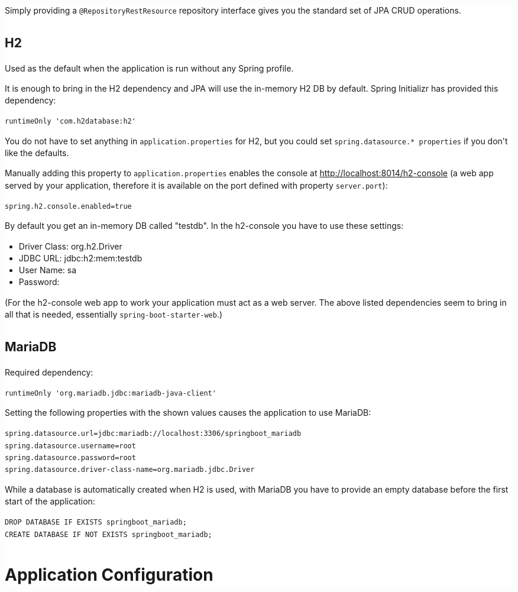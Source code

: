 Simply providing a `@RepositoryRestResource` repository interface gives you the standard set of JPA CRUD operations.

H2
--
Used as the default when the application is run without any Spring profile.

It is enough to bring in the H2 dependency and JPA will use the in-memory H2 DB by default. Spring Initializr has
provided this dependency:

    runtimeOnly 'com.h2database:h2'

You do not have to set anything in `application.properties` for H2, but you could set `spring.datasource.* properties`
if you don't like the defaults.

Manually adding this property to `application.properties` enables the console at <http://localhost:8014/h2-console> (a
web app served by your application, therefore it is available on the port defined with property `server.port`):

    spring.h2.console.enabled=true

By default you get an in-memory DB called "testdb". In the h2-console you have to use these settings:

* Driver Class: org.h2.Driver
* JDBC URL: jdbc:h2:mem:testdb
* User Name: sa
* Password: <leave empty>

(For the h2-console web app to work your application must act as a web server. The above listed dependencies seem to
bring in all that is needed, essentially `spring-boot-starter-web`.)

MariaDB
-------
Required dependency:

    runtimeOnly 'org.mariadb.jdbc:mariadb-java-client'

Setting the following properties with the shown values causes the application to use MariaDB:

    spring.datasource.url=jdbc:mariadb://localhost:3306/springboot_mariadb
    spring.datasource.username=root
    spring.datasource.password=root
    spring.datasource.driver-class-name=org.mariadb.jdbc.Driver

While a database is automatically created when H2 is used, with MariaDB you have to provide an empty database before the
first start of the application:

    DROP DATABASE IF EXISTS springboot_mariadb;
    CREATE DATABASE IF NOT EXISTS springboot_mariadb;

Application Configuration
=========================
